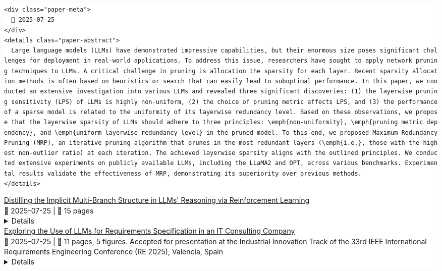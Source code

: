     <div class="paper-meta">
      📅 2025-07-25
    </div>
    <details class="paper-abstract">
      Large language models (LLMs) have demonstrated impressive capabilities, but their enormous size poses significant challenges for deployment in real-world applications. To address this issue, researchers have sought to apply network pruning techniques to LLMs. A critical challenge in pruning is allocation the sparsity for each layer. Recent sparsity allocation methods is often based on heuristics or search that can easily lead to suboptimal performance. In this paper, we conducted an extensive investigation into various LLMs and revealed three significant discoveries: (1) the layerwise pruning sensitivity (LPS) of LLMs is highly non-uniform, (2) the choice of pruning metric affects LPS, and (3) the performance of a sparse model is related to the uniformity of its layerwise redundancy level. Based on these observations, we propose that the layerwise sparsity of LLMs should adhere to three principles: \emph{non-uniformity}, \emph{pruning metric dependency}, and \emph{uniform layerwise redundancy level} in the pruned model. To this end, we proposed Maximum Redundancy Pruning (MRP), an iterative pruning algorithm that prunes in the most redundant layers (\emph{i.e.}, those with the highest non-outlier ratio) at each iteration. The achieved layerwise sparsity aligns with the outlined principles. We conducted extensive experiments on publicly available LLMs, including the LLaMA2 and OPT, across various benchmarks. Experimental results validate the effectiveness of MRP, demonstrating its superiority over previous methods.
    </details>
</div>
<div class="paper-card">
    <div class="paper-title"><a href="http://arxiv.org/abs/2505.16142v3">Distilling the Implicit Multi-Branch Structure in LLMs' Reasoning via Reinforcement Learning</a></div>
    <div class="paper-meta">
      📅 2025-07-25
      | 💬 15 pages
    </div>
    <details class="paper-abstract">
      Distilling reasoning paths from teacher to student models via supervised fine-tuning (SFT) provides a shortcut for improving the reasoning ability of smaller Large Language Models (LLMs). However, the reasoning paths generated by teacher models often reflect only surface-level traces of their underlying authentic reasoning. Insights from cognitive neuroscience suggest that authentic reasoning involves a complex interweaving between meta-reasoning (which selects appropriate sub-problems from multiple candidates) and solving (which addresses the sub-problem). This implies authentic reasoning has an implicit multi-branch structure. Supervised fine-tuning collapses this rich structure into a flat sequence of token prediction in the teacher's reasoning path, preventing effective distillation of this structure to students. To address this limitation, we propose RLKD, a reinforcement learning (RL)-based distillation framework guided by a novel Generative Structure Reward Model (GSRM). Our GSRM converts reasoning paths into multiple meta-reasoning-solving steps and computes rewards to measure structural alignment between student and teacher reasoning. RLKD combines this reward with RL, enabling student LLMs to internalize the teacher's implicit multi-branch reasoning structure rather than merely mimicking fixed output paths. Experiments show RLKD surpasses standard SFT-RL pipelines even when trained on 0.1% of data under an RL-only regime, unlocking greater student reasoning potential than SFT-based distillation.
    </details>
</div>
<div class="paper-card">
    <div class="paper-title"><a href="http://arxiv.org/abs/2507.19113v1">Exploring the Use of LLMs for Requirements Specification in an IT Consulting Company</a></div>
    <div class="paper-meta">
      📅 2025-07-25
      | 💬 11 pages, 5 figures. Accepted for presentation at the Industrial Innovation Track of the 33rd IEEE International Requirements Engineering Conference (RE 2025), Valencia, Spain
    </div>
    <details class="paper-abstract">